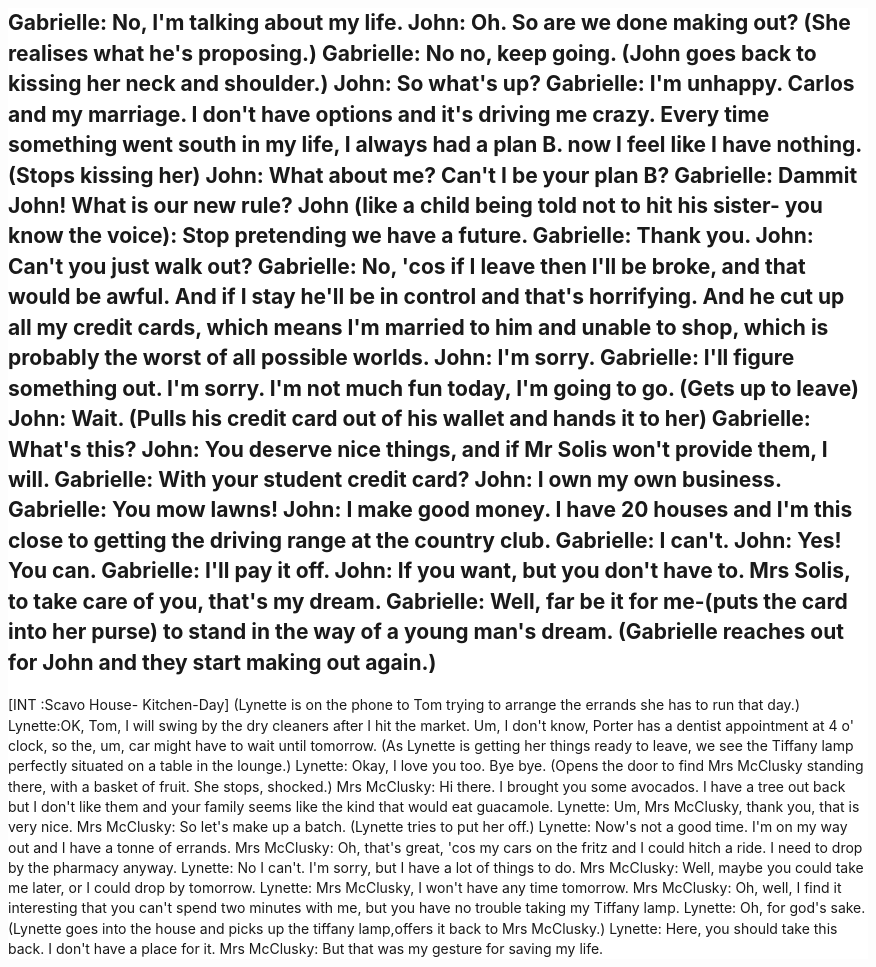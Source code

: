 Gabrielle: No, I'm talking about my life. 
John: Oh. So are we done making out? 
(She realises what he's proposing.) 
Gabrielle: No no, keep going. 
(John goes back to kissing her neck and shoulder.) 
John: So what's up? 
Gabrielle: I'm unhappy. Carlos and my marriage. I don't have options and it's driving me crazy. Every time something went south in my life, I always had a plan B. now I feel like I have nothing. 
(Stops kissing her) 
John: What about me? Can't I be your plan B? 
Gabrielle: Dammit John! What is our new rule? 
John (like a child being told not to hit his sister- you know the voice): Stop pretending we have a future. 
Gabrielle: Thank you. 
John: Can't you just walk out? 
Gabrielle: No, 'cos if I leave then I'll be broke, and that would be awful. And if I stay he'll be in control and that's horrifying. And he cut up all my credit cards, which means I'm married to him and unable to shop, which is probably the worst of all possible worlds. 
John: I'm sorry. 
Gabrielle: I'll figure something out. I'm sorry. I'm not much fun today, I'm going to go. 
(Gets up to leave) 
John: Wait. 
(Pulls his credit card out of his wallet and hands it to her) 
Gabrielle: What's this? 
John: You deserve nice things, and if Mr Solis won't provide them, I will. 
Gabrielle: With your student credit card? 
John: I own my own business. 
Gabrielle: You mow lawns! 
John: I make good money. I have 20 houses and I'm this close to getting the driving range at the country club. 
Gabrielle: I can't. 
John: Yes! You can. 
Gabrielle: I'll pay it off. 
John: If you want, but you don't have to. Mrs Solis, to take care of you, that's my dream. 
Gabrielle: Well, far be it for me-(puts the card into her purse) to stand in the way of a young man's dream. 
(Gabrielle reaches out for John and they start making out again.) 
--------------------------------------------------------------------------------
[INT :Scavo House- Kitchen-Day] 
(Lynette is on the phone to Tom trying to arrange the errands she has to run that day.) 
Lynette:OK, Tom, I will swing by the dry cleaners after I hit the market. Um, I don't know, Porter has a dentist appointment at 4 o' clock, so the, um, car might have to wait until tomorrow. 
(As Lynette is getting her things ready to leave, we see the Tiffany lamp perfectly situated on a table in the lounge.) 
Lynette: Okay, I love you too. Bye bye. 
(Opens the door to find Mrs McClusky standing there, with a basket of fruit. She stops, shocked.) 
Mrs McClusky: Hi there. I brought you some avocados. I have a tree out back but I don't like them and your family seems like the kind that would eat guacamole. 
Lynette: Um, Mrs McClusky, thank you, that is very nice. 
Mrs McClusky: So let's make up a batch. 
(Lynette tries to put her off.) 
Lynette: Now's not a good time. I'm on my way out and I have a tonne of errands. 
Mrs McClusky: Oh, that's great, 'cos my cars on the fritz and I could hitch a ride. I need to drop by the pharmacy anyway. 
Lynette: No I can't. I'm sorry, but I have a lot of things to do. 
Mrs McClusky: Well, maybe you could take me later, or I could drop by tomorrow. 
Lynette: Mrs McClusky, I won't have any time tomorrow. 
Mrs McClusky: Oh, well, I find it interesting that you can't spend two minutes with me, but you have no trouble taking my Tiffany lamp. 
Lynette: Oh, for god's sake. 
(Lynette goes into the house and picks up the tiffany lamp,offers it back to Mrs McClusky.) 
Lynette: Here, you should take this back. I don't have a place for it. 
Mrs McClusky: But that was my gesture for saving my life. 